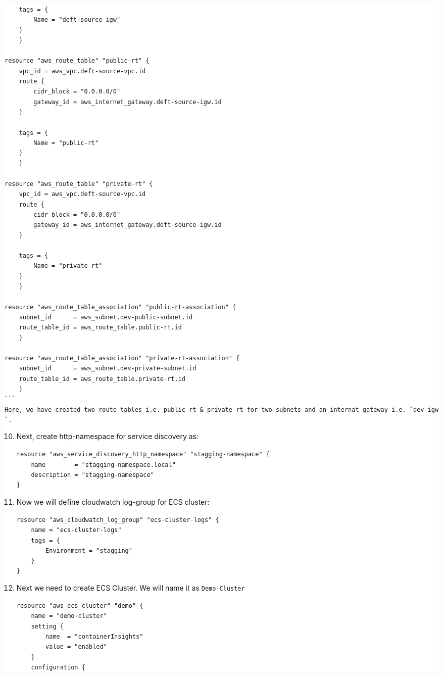         tags = {
            Name = "deft-source-igw"
        }
        }

    resource "aws_route_table" "public-rt" {
        vpc_id = aws_vpc.deft-source-vpc.id
        route {
            cidr_block = "0.0.0.0/0"
            gateway_id = aws_internet_gateway.deft-source-igw.id
        }

        tags = {
            Name = "public-rt"
        }
        }

    resource "aws_route_table" "private-rt" {
        vpc_id = aws_vpc.deft-source-vpc.id
        route {
            cidr_block = "0.0.0.0/0"
            gateway_id = aws_internet_gateway.deft-source-igw.id
        }

        tags = {
            Name = "private-rt"
        }
        }

    resource "aws_route_table_association" "public-rt-association" {
        subnet_id      = aws_subnet.dev-public-subnet.id
        route_table_id = aws_route_table.public-rt.id
        }

    resource "aws_route_table_association" "private-rt-association" {
        subnet_id      = aws_subnet.dev-private-subnet.id
        route_table_id = aws_route_table.private-rt.id
        }
    ```
    Here, we have created two route tables i.e. public-rt & private-rt for two subnets and an internat gateway i.e. `dev-igw`.

10. Next, create http-namespace for service discovery as:
    ```
    resource "aws_service_discovery_http_namespace" "stagging-namespace" {
        name        = "stagging-namespace.local"
        description = "stagging-namespace"
    }
    ```
11. Now we will define cloudwatch log-group for ECS cluster:
    ```
    resource "aws_cloudwatch_log_group" "ecs-cluster-logs" {
        name = "ecs-cluster-logs"
        tags = {
            Environment = "stagging"
        }
    }
    ``` 
12. Next we need to create ECS Cluster. We will name it as `Demo-Cluster`
    ```
    resource "aws_ecs_cluster" "demo" {
        name = "demo-cluster"
        setting {
            name  = "containerInsights"
            value = "enabled"
        }
        configuration {